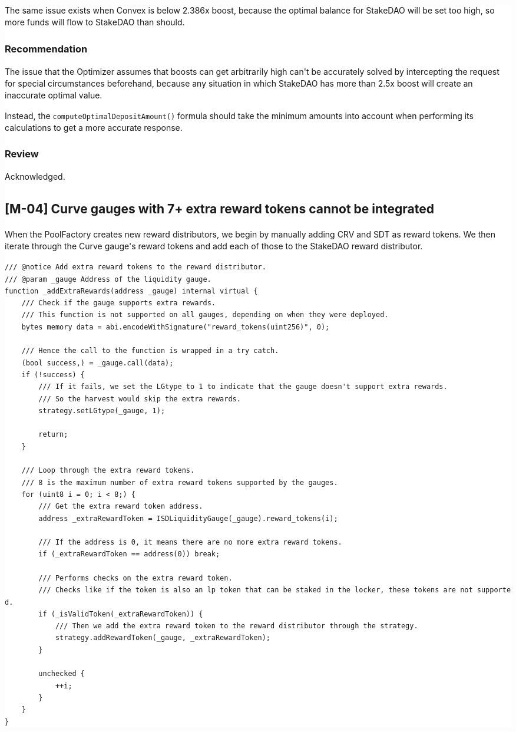 The same issue exists when Convex is below 2.386x boost, because the optimal balance for StakeDAO will be set too high, so more funds will flow to StakeDAO than should.

### Recommendation

The issue that the Optimizer assumes that boosts can get arbitrarily high can't be accurately solved by intercepting the request for special circumstances beforehand, because any situation in which StakeDAO has more than 2.5x boost will create an inaccurate optimal value.

Instead, the `computeOptimalDepositAmount()` formula should take the minimum amounts into account when performing its calculations to get a more accurate response.

### Review

Acknowledged.


## [M-04] Curve gauges with 7+ extra reward tokens cannot be integrated

When the PoolFactory creates new reward distributors, we begin by manually adding CRV and SDT as reward tokens. We then iterate through the Curve gauge's reward tokens and add each of those to the StakeDAO reward distributor.

```solidity
/// @notice Add extra reward tokens to the reward distributor.
/// @param _gauge Address of the liquidity gauge.
function _addExtraRewards(address _gauge) internal virtual {
    /// Check if the gauge supports extra rewards.
    /// This function is not supported on all gauges, depending on when they were deployed.
    bytes memory data = abi.encodeWithSignature("reward_tokens(uint256)", 0);

    /// Hence the call to the function is wrapped in a try catch.
    (bool success,) = _gauge.call(data);
    if (!success) {
        /// If it fails, we set the LGtype to 1 to indicate that the gauge doesn't support extra rewards.
        /// So the harvest would skip the extra rewards.
        strategy.setLGtype(_gauge, 1);

        return;
    }

    /// Loop through the extra reward tokens.
    /// 8 is the maximum number of extra reward tokens supported by the gauges.
    for (uint8 i = 0; i < 8;) {
        /// Get the extra reward token address.
        address _extraRewardToken = ISDLiquidityGauge(_gauge).reward_tokens(i);

        /// If the address is 0, it means there are no more extra reward tokens.
        if (_extraRewardToken == address(0)) break;

        /// Performs checks on the extra reward token.
        /// Checks like if the token is also an lp token that can be staked in the locker, these tokens are not supported.
        if (_isValidToken(_extraRewardToken)) {
            /// Then we add the extra reward token to the reward distributor through the strategy.
            strategy.addRewardToken(_gauge, _extraRewardToken);
        }

        unchecked {
            ++i;
        }
    }
}
```
